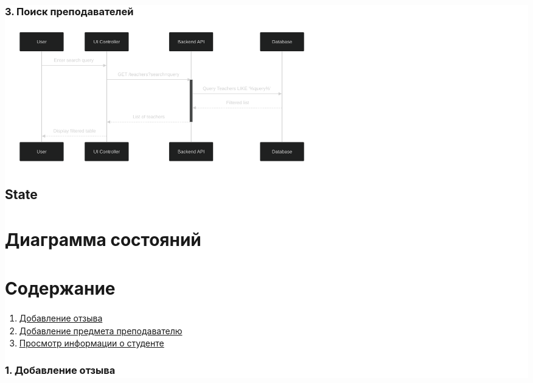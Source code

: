 ### 3. Поиск преподавателей<a name="3"></a>

<img src="./Images/Sequence-Diagram3.svg" width="60%" />




## State

# Диаграмма состояний

# Содержание
1. [Добавление отзыва](#1)
2. [Добавление предмета преподавателю](#2)
3. [Просмотр информации о студенте](#3)

### 1. Добавление отзыва<a name="1"></a>
